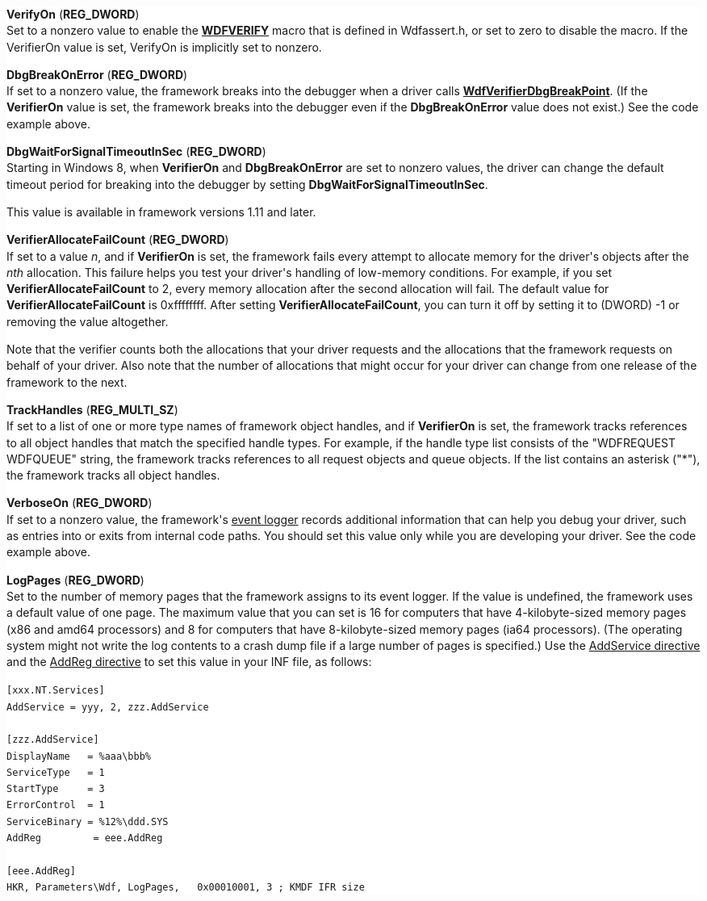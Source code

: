 <a href="" id="verifyon-----------------reg-dword-"></a>**VerifyOn** (**REG\_DWORD**)  
Set to a nonzero value to enable the [**WDFVERIFY**](https://docs.microsoft.com/windows-hardware/drivers/wdf/wdfverify) macro that is defined in Wdfassert.h, or set to zero to disable the macro. If the VerifierOn value is set, VerifyOn is implicitly set to nonzero.

<a href="" id="dbgbreakonerror--reg-dword-"></a>**DbgBreakOnError** (**REG\_DWORD**)  
If set to a nonzero value, the framework breaks into the debugger when a driver calls [**WdfVerifierDbgBreakPoint**](https://docs.microsoft.com/windows-hardware/drivers/ddi/wdfverifier/nf-wdfverifier-wdfverifierdbgbreakpoint). (If the **VerifierOn** value is set, the framework breaks into the debugger even if the **DbgBreakOnError** value does not exist.) See the code example above.

<a href="" id="dbgwaitforsignaltimeoutinsec--reg-dword-"></a>**DbgWaitForSignalTimeoutInSec** (**REG\_DWORD**)  
Starting in Windows 8, when **VerifierOn** and **DbgBreakOnError** are set to nonzero values, the driver can change the default timeout period for breaking into the debugger by setting **DbgWaitForSignalTimeoutInSec**.

This value is available in framework versions 1.11 and later.

<a href="" id="verifierallocatefailcount-----------------reg-dword-"></a>**VerifierAllocateFailCount** (**REG\_DWORD**)  
If set to a value *n*, and if **VerifierOn** is set, the framework fails every attempt to allocate memory for the driver's objects after the *nth* allocation. This failure helps you test your driver's handling of low-memory conditions. For example, if you set **VerifierAllocateFailCount** to 2, every memory allocation after the second allocation will fail. The default value for **VerifierAllocateFailCount** is 0xffffffff. After setting **VerifierAllocateFailCount**, you can turn it off by setting it to (DWORD) -1 or removing the value altogether.

Note that the verifier counts both the allocations that your driver requests and the allocations that the framework requests on behalf of your driver. Also note that the number of allocations that might occur for your driver can change from one release of the framework to the next.

<a href="" id="trackhandles--reg-multi-sz-"></a>**TrackHandles** (**REG\_MULTI\_SZ**)  
If set to a list of one or more type names of framework object handles, and if **VerifierOn** is set, the framework tracks references to all object handles that match the specified handle types. For example, if the handle type list consists of the "WDFREQUEST WDFQUEUE" string, the framework tracks references to all request objects and queue objects. If the list contains an asterisk ("\*"), the framework tracks all object handles.

<a href="" id="verboseon-----------------reg-dword-"></a>**VerboseOn** (**REG\_DWORD**)  
If set to a nonzero value, the framework's [event logger](using-the-framework-s-event-logger.md) records additional information that can help you debug your driver, such as entries into or exits from internal code paths. You should set this value only while you are developing your driver. See the code example above.

<a href="" id="logpages--reg-dword-"></a>**LogPages** (**REG\_DWORD**)  
Set to the number of memory pages that the framework assigns to its event logger. If the value is undefined, the framework uses a default value of one page. The maximum value that you can set is 16 for computers that have 4-kilobyte-sized memory pages (x86 and amd64 processors) and 8 for computers that have 8-kilobyte-sized memory pages (ia64 processors). (The operating system might not write the log contents to a crash dump file if a large number of pages is specified.) Use the [AddService directive](../install/inf-addservice-directive.md) and the [AddReg directive](../install/inf-addreg-directive.md) to set this value in your INF file, as follows:

```
[xxx.NT.Services]
AddService = yyy, 2, zzz.AddService

[zzz.AddService]
DisplayName   = %aaa\bbb%
ServiceType   = 1
StartType     = 3
ErrorControl  = 1
ServiceBinary = %12%\ddd.SYS
AddReg         = eee.AddReg

[eee.AddReg]
HKR, Parameters\Wdf, LogPages,   0x00010001, 3 ; KMDF IFR size
```